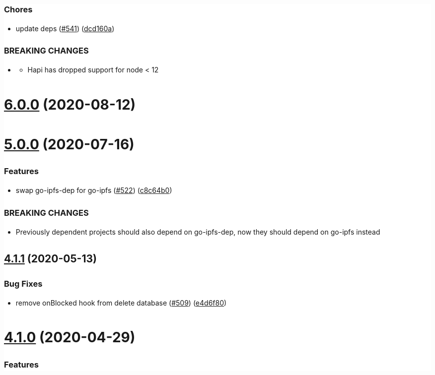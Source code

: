 ### Chores

* update deps ([#541](https://github.com/ipfs/js-ipfsd-ctl/issues/541)) ([dcd160a](https://github.com/ipfs/js-ipfsd-ctl/commit/dcd160a))


### BREAKING CHANGES

* - Hapi has dropped support for node < 12



<a name="6.0.0"></a>
# [6.0.0](https://github.com/ipfs/js-ipfsd-ctl/compare/v5.0.0...v6.0.0) (2020-08-12)



<a name="5.0.0"></a>
# [5.0.0](https://github.com/ipfs/js-ipfsd-ctl/compare/v4.1.1...v5.0.0) (2020-07-16)


### Features

* swap go-ipfs-dep for go-ipfs ([#522](https://github.com/ipfs/js-ipfsd-ctl/issues/522)) ([c8c64b0](https://github.com/ipfs/js-ipfsd-ctl/commit/c8c64b0))


### BREAKING CHANGES

* Previously dependent projects should also depend on go-ipfs-dep, now they should depend on go-ipfs instead



<a name="4.1.1"></a>
## [4.1.1](https://github.com/ipfs/js-ipfsd-ctl/compare/v4.1.0...v4.1.1) (2020-05-13)


### Bug Fixes

* remove onBlocked hook from delete database ([#509](https://github.com/ipfs/js-ipfsd-ctl/issues/509)) ([e4d6f80](https://github.com/ipfs/js-ipfsd-ctl/commit/e4d6f80))



<a name="4.1.0"></a>
# [4.1.0](https://github.com/ipfs/js-ipfsd-ctl/compare/v4.0.2...v4.1.0) (2020-04-29)


### Features
